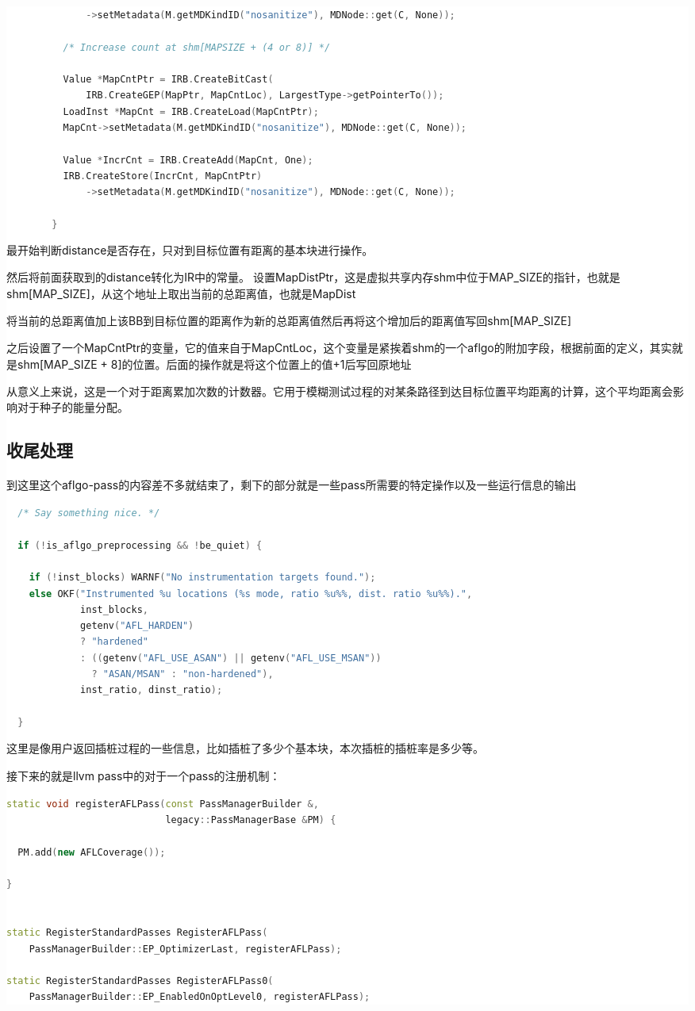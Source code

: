 ```c++
              ->setMetadata(M.getMDKindID("nosanitize"), MDNode::get(C, None));

          /* Increase count at shm[MAPSIZE + (4 or 8)] */

          Value *MapCntPtr = IRB.CreateBitCast(
              IRB.CreateGEP(MapPtr, MapCntLoc), LargestType->getPointerTo());
          LoadInst *MapCnt = IRB.CreateLoad(MapCntPtr);
          MapCnt->setMetadata(M.getMDKindID("nosanitize"), MDNode::get(C, None));

          Value *IncrCnt = IRB.CreateAdd(MapCnt, One);
          IRB.CreateStore(IncrCnt, MapCntPtr)
              ->setMetadata(M.getMDKindID("nosanitize"), MDNode::get(C, None));

        }
```

最开始判断distance是否存在，只对到目标位置有距离的基本块进行操作。

然后将前面获取到的distance转化为IR中的常量。
设置MapDistPtr，这是虚拟共享内存shm中位于MAP_SIZE的指针，也就是shm[MAP_SIZE]，从这个地址上取出当前的总距离值，也就是MapDist

将当前的总距离值加上该BB到目标位置的距离作为新的总距离值然后再将这个增加后的距离值写回shm[MAP_SIZE]

之后设置了一个MapCntPtr的变量，它的值来自于MapCntLoc，这个变量是紧挨着shm的一个aflgo的附加字段，根据前面的定义，其实就是shm[MAP_SIZE + 8]的位置。后面的操作就是将这个位置上的值+1后写回原地址

从意义上来说，这是一个对于距离累加次数的计数器。它用于模糊测试过程的对某条路径到达目标位置平均距离的计算，这个平均距离会影响对于种子的能量分配。

## 收尾处理

到这里这个aflgo-pass的内容差不多就结束了，剩下的部分就是一些pass所需要的特定操作以及一些运行信息的输出

```c++
  /* Say something nice. */

  if (!is_aflgo_preprocessing && !be_quiet) {

    if (!inst_blocks) WARNF("No instrumentation targets found.");
    else OKF("Instrumented %u locations (%s mode, ratio %u%%, dist. ratio %u%%).",
             inst_blocks,
             getenv("AFL_HARDEN")
             ? "hardened"
             : ((getenv("AFL_USE_ASAN") || getenv("AFL_USE_MSAN"))
               ? "ASAN/MSAN" : "non-hardened"),
             inst_ratio, dinst_ratio);

  }
```

这里是像用户返回插桩过程的一些信息，比如插桩了多少个基本块，本次插桩的插桩率是多少等。

接下来的就是llvm pass中的对于一个pass的注册机制：

```c++
static void registerAFLPass(const PassManagerBuilder &,
                            legacy::PassManagerBase &PM) {

  PM.add(new AFLCoverage());

}


static RegisterStandardPasses RegisterAFLPass(
    PassManagerBuilder::EP_OptimizerLast, registerAFLPass);

static RegisterStandardPasses RegisterAFLPass0(
    PassManagerBuilder::EP_EnabledOnOptLevel0, registerAFLPass);
```